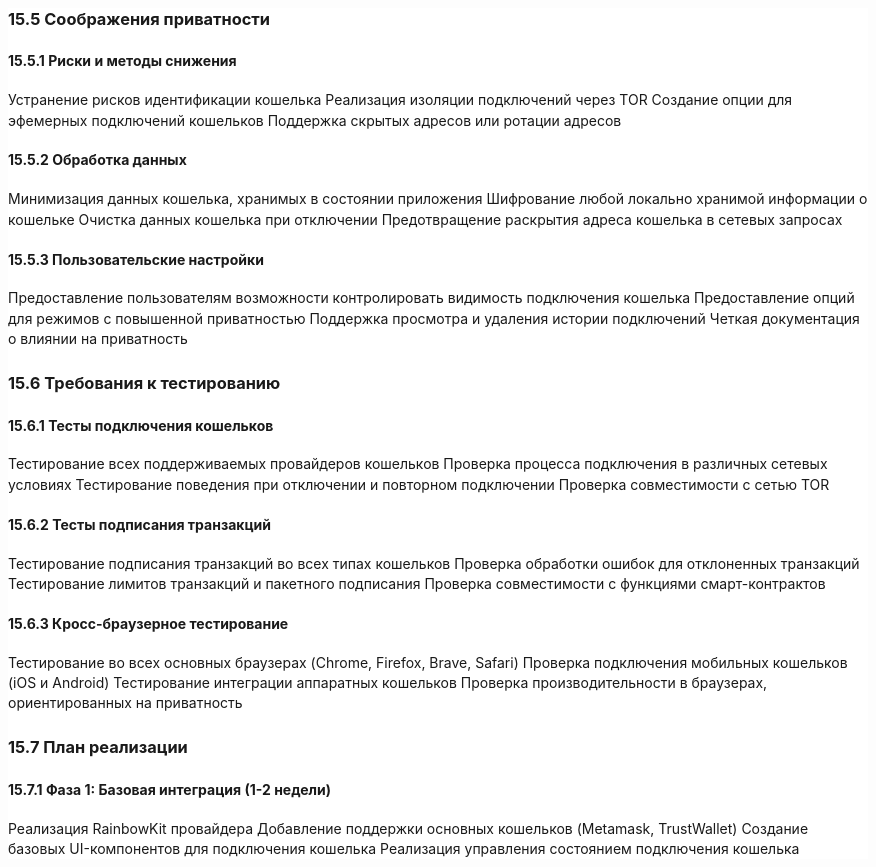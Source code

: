 ### 15.5 Соображения приватности
#### 15.5.1 Риски и методы снижения

Устранение рисков идентификации кошелька
Реализация изоляции подключений через TOR
Создание опции для эфемерных подключений кошельков
Поддержка скрытых адресов или ротации адресов

#### 15.5.2 Обработка данных

Минимизация данных кошелька, хранимых в состоянии приложения
Шифрование любой локально хранимой информации о кошельке
Очистка данных кошелька при отключении
Предотвращение раскрытия адреса кошелька в сетевых запросах

#### 15.5.3 Пользовательские настройки

Предоставление пользователям возможности контролировать видимость подключения кошелька
Предоставление опций для режимов с повышенной приватностью
Поддержка просмотра и удаления истории подключений
Четкая документация о влиянии на приватность

### 15.6 Требования к тестированию
#### 15.6.1 Тесты подключения кошельков

Тестирование всех поддерживаемых провайдеров кошельков
Проверка процесса подключения в различных сетевых условиях
Тестирование поведения при отключении и повторном подключении
Проверка совместимости с сетью TOR

#### 15.6.2 Тесты подписания транзакций

Тестирование подписания транзакций во всех типах кошельков
Проверка обработки ошибок для отклоненных транзакций
Тестирование лимитов транзакций и пакетного подписания
Проверка совместимости с функциями смарт-контрактов

#### 15.6.3 Кросс-браузерное тестирование

Тестирование во всех основных браузерах (Chrome, Firefox, Brave, Safari)
Проверка подключения мобильных кошельков (iOS и Android)
Тестирование интеграции аппаратных кошельков
Проверка производительности в браузерах, ориентированных на приватность

### 15.7 План реализации
#### 15.7.1 Фаза 1: Базовая интеграция (1-2 недели)

Реализация RainbowKit провайдера
Добавление поддержки основных кошельков (Metamask, TrustWallet)
Создание базовых UI-компонентов для подключения кошелька
Реализация управления состоянием подключения кошелька
